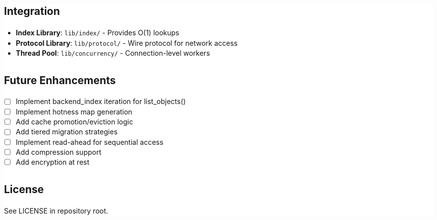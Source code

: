 ## Integration

- **Index Library**: `lib/index/` - Provides O(1) lookups
- **Protocol Library**: `lib/protocol/` - Wire protocol for network access
- **Thread Pool**: `lib/concurrency/` - Connection-level workers

## Future Enhancements

- [ ] Implement backend_index iteration for list_objects()
- [ ] Implement hotness map generation
- [ ] Add cache promotion/eviction logic
- [ ] Add tiered migration strategies
- [ ] Implement read-ahead for sequential access
- [ ] Add compression support
- [ ] Add encryption at rest

## License

See LICENSE in repository root.
